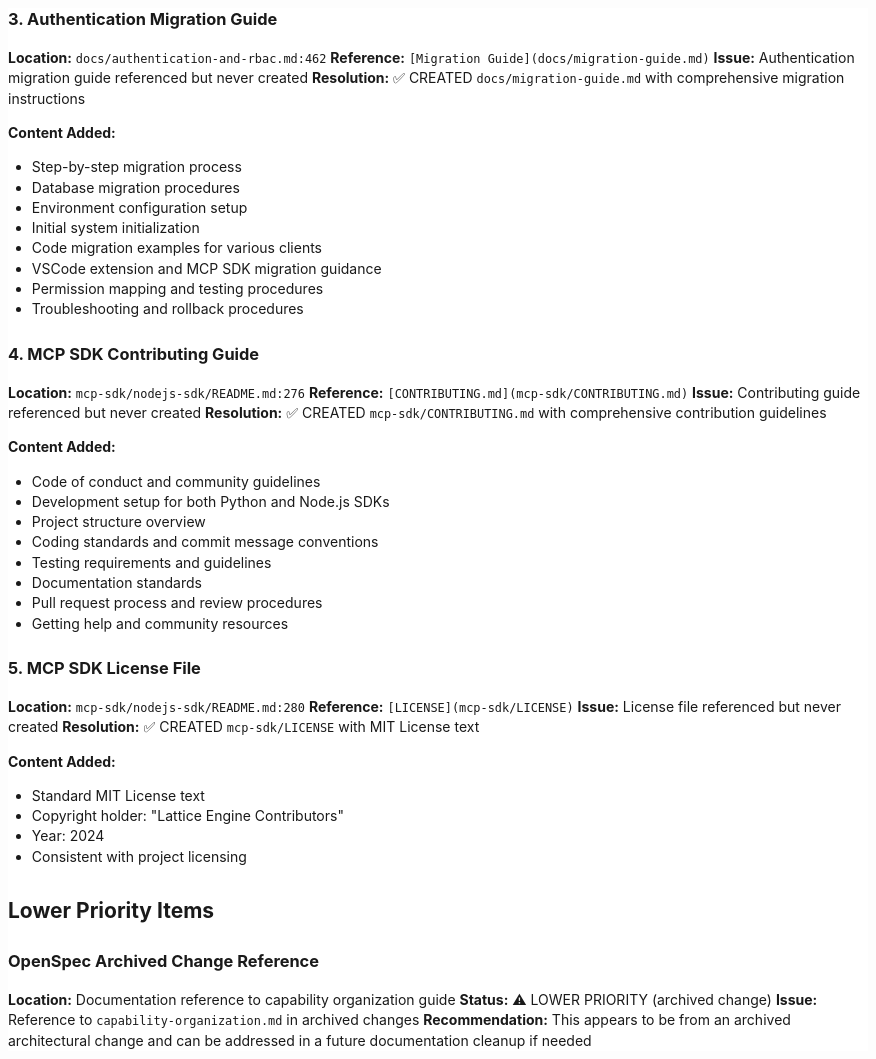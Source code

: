 ### 3. Authentication Migration Guide

**Location:** `docs/authentication-and-rbac.md:462`
**Reference:** `[Migration Guide](docs/migration-guide.md)`
**Issue:** Authentication migration guide referenced but never created
**Resolution:** ✅ CREATED `docs/migration-guide.md` with comprehensive migration instructions

**Content Added:**
- Step-by-step migration process
- Database migration procedures
- Environment configuration setup
- Initial system initialization
- Code migration examples for various clients
- VSCode extension and MCP SDK migration guidance
- Permission mapping and testing procedures
- Troubleshooting and rollback procedures

### 4. MCP SDK Contributing Guide

**Location:** `mcp-sdk/nodejs-sdk/README.md:276`
**Reference:** `[CONTRIBUTING.md](mcp-sdk/CONTRIBUTING.md)`
**Issue:** Contributing guide referenced but never created
**Resolution:** ✅ CREATED `mcp-sdk/CONTRIBUTING.md` with comprehensive contribution guidelines

**Content Added:**
- Code of conduct and community guidelines
- Development setup for both Python and Node.js SDKs
- Project structure overview
- Coding standards and commit message conventions
- Testing requirements and guidelines
- Documentation standards
- Pull request process and review procedures
- Getting help and community resources

### 5. MCP SDK License File

**Location:** `mcp-sdk/nodejs-sdk/README.md:280`
**Reference:** `[LICENSE](mcp-sdk/LICENSE)`
**Issue:** License file referenced but never created
**Resolution:** ✅ CREATED `mcp-sdk/LICENSE` with MIT License text

**Content Added:**
- Standard MIT License text
- Copyright holder: "Lattice Engine Contributors"
- Year: 2024
- Consistent with project licensing

## Lower Priority Items

### OpenSpec Archived Change Reference

**Location:** Documentation reference to capability organization guide
**Status:** ⚠️ LOWER PRIORITY (archived change)
**Issue:** Reference to `capability-organization.md` in archived changes
**Recommendation:** This appears to be from an archived architectural change and can be addressed in a future documentation cleanup if needed
